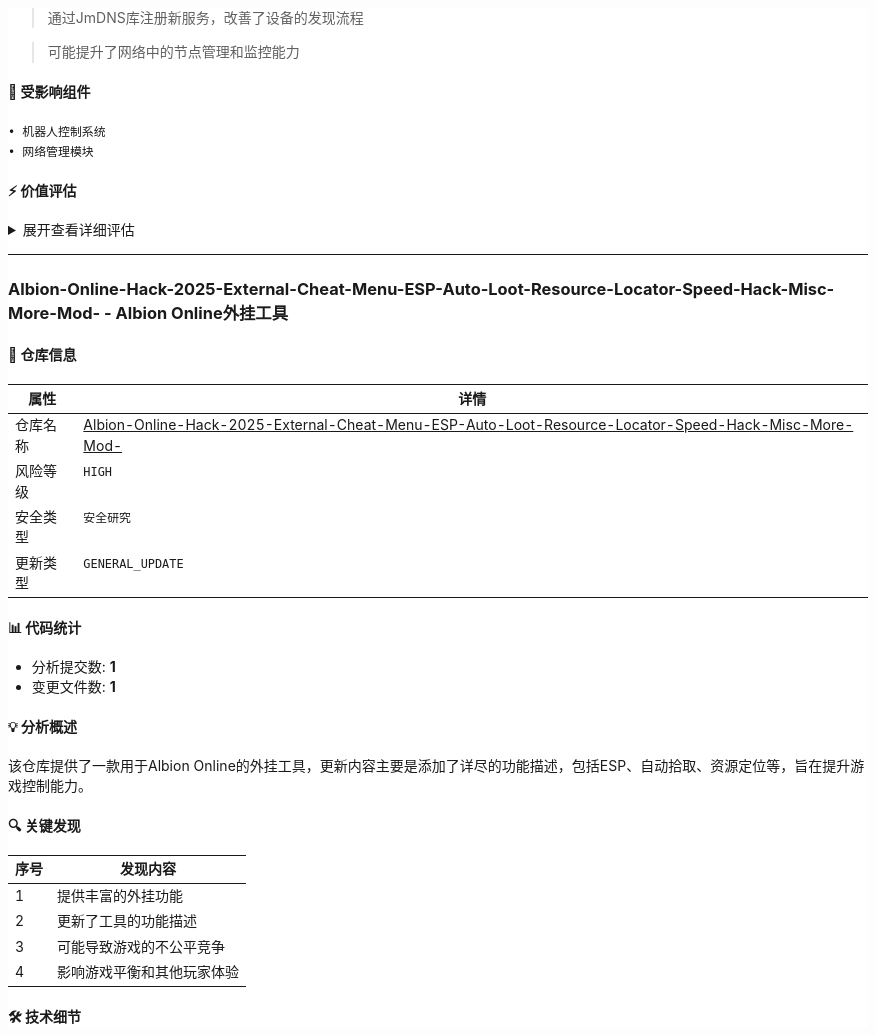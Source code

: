 > 通过JmDNS库注册新服务，改善了设备的发现流程

> 可能提升了网络中的节点管理和监控能力


#### 🎯 受影响组件

```
• 机器人控制系统
• 网络管理模块
```

#### ⚡ 价值评估

<details><summary>展开查看详细评估</summary></details>

---

### Albion-Online-Hack-2025-External-Cheat-Menu-ESP-Auto-Loot-Resource-Locator-Speed-Hack-Misc-More-Mod- - Albion Online外挂工具

#### 📌 仓库信息

| 属性 | 详情 |
|------|------|
| 仓库名称 | [Albion-Online-Hack-2025-External-Cheat-Menu-ESP-Auto-Loot-Resource-Locator-Speed-Hack-Misc-More-Mod-](https://github.com/bdhdhdhd888/Albion-Online-Hack-2025-External-Cheat-Menu-ESP-Auto-Loot-Resource-Locator-Speed-Hack-Misc-More-Mod-) |
| 风险等级 | `HIGH` |
| 安全类型 | `安全研究` |
| 更新类型 | `GENERAL_UPDATE` |

#### 📊 代码统计

- 分析提交数: **1**
- 变更文件数: **1**

#### 💡 分析概述

该仓库提供了一款用于Albion Online的外挂工具，更新内容主要是添加了详尽的功能描述，包括ESP、自动拾取、资源定位等，旨在提升游戏控制能力。

#### 🔍 关键发现

| 序号 | 发现内容 |
|------|----------|
| 1 | 提供丰富的外挂功能 |
| 2 | 更新了工具的功能描述 |
| 3 | 可能导致游戏的不公平竞争 |
| 4 | 影响游戏平衡和其他玩家体验 |

#### 🛠️ 技术细节
